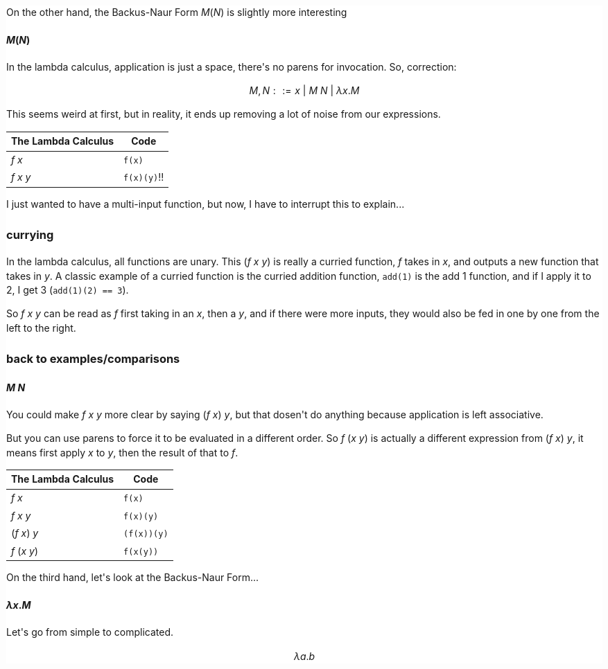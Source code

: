 On the other hand, the Backus-Naur Form $M(N)$ is slightly more interesting

#### $M(N)$

In the lambda calculus, application is just a space, there's no parens for invocation. So, correction:

$$ M, N ::= x \text{ } | \text{ } M \text{ } N \text{ } | \text{ } \lambda x. M $$

This seems weird at first, but in reality, it ends up removing a lot of noise from our expressions.

| The Lambda Calculus | Code        |
| ------------------- | ----------- |
| $f$ $x$             | `f(x)`      |
| $f$ $x$ $y$         | `f(x)(y)`!! |

I just wanted to have a multi-input function, but now, I have to interrupt this to explain...

### currying

In the lambda calculus, all functions are unary. This ($f$ $x$ $y$) is really a curried function, $f$ takes in $x$, and outputs a new function that takes in $y$. A classic example of a curried function is the curried addition function, `add(1)` is the add $1$ function, and if I apply it to $2$, I get $3$ (`add(1)(2) == 3`).

So $f$ $x$ $y$ can be read as $f$ first taking in an $x$, then a $y$, and if there were more inputs, they would also be fed in one by one from the left to the right.

### back to examples/comparisons

#### $M$ $N$

You could make $f$ $x$ $y$ more clear by saying $(f$ $x)$ $y$, but that dosen't do anything because application is left associative.

But you can use parens to force it to be evaluated in a different order. So $f$ $(x$ $y)$ is actually a different expression from $(f$ $x)$ $y$, it means first apply $x$ to $y$, then the result of that to $f$.

| The Lambda Calculus | Code        |
| ------------------- | ----------- |
| $f$ $x$             | `f(x)`      |
| $f$ $x$ $y$         | `f(x)(y)`   |
| $(f$ $x)$ $y$       | `(f(x))(y)` |
| $f$ $(x$ $y)$       | `f(x(y))`   |

On the third hand, let's look at the Backus-Naur Form...

#### $\lambda x. M$

Let's go from simple to complicated.

$$ \lambda a. b $$

